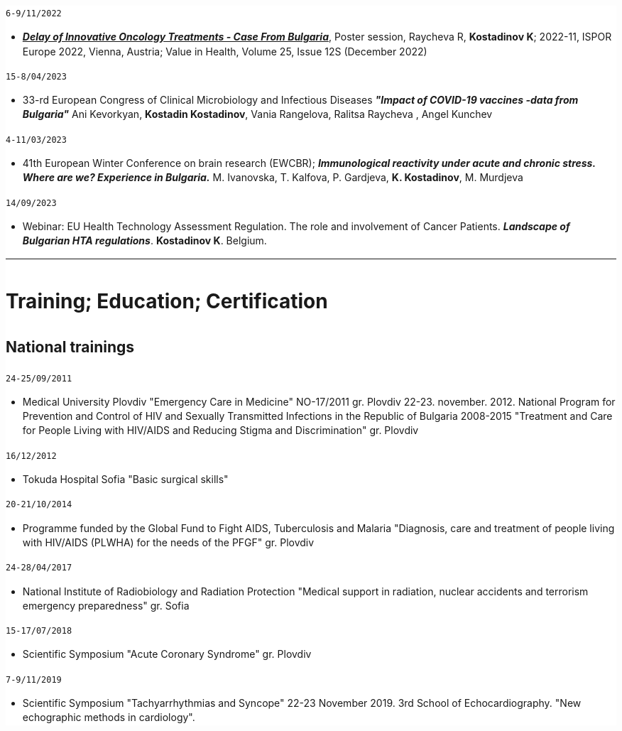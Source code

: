 `6-9/11/2022`

- ***[Delay of Innovative Oncology Treatments - Case From Bulgaria](https://www.ispor.org/heor-resources/presentations-database/presentation/euro2022-3565/120960)***, Poster session, Raycheva R, **Kostadinov K**; 2022-11, ISPOR Europe 2022, Vienna, Austria; Value in Health, Volume 25, Issue 12S (December 2022)

`15-8/04/2023`

- 33-rd European Congress of Clinical Microbiology and Infectious Diseases ***"Impact of COVID-19 vaccines -data from Bulgaria"*** Ani Kevorkyan, **Kostadin Kostadinov**, Vania Rangelova, Ralitsa Raycheva , Angel Kunchev

`4-11/03/2023`

- 41th European Winter Conference on brain research (EWCBR); ***Immunological reactivity under acute and chronic stress. Where are we? Experience in Bulgariа.*** M. Ivanovska, T. Kalfova, P. Gаrdjeva, **K. Kostadinov**, M. Murdjeva

`14/09/2023`

- Webinar: EU Health Technology Assessment Regulation. The role and involvement of Cancer Patients. ***Landscape of Bulgarian HTA regulations***. **Kostadinov K**. Belgium. 

---

# Training; Education; Certification

## National trainings

`24-25/09/2011`

- Medical University Plovdiv "Emergency Care in Medicine" NO-17/2011 gr. Plovdiv 22-23. november. 2012. National Program for Prevention and Control of HIV and Sexually Transmitted Infections in the Republic of Bulgaria 2008-2015 "Treatment and Care for People Living with HIV/AIDS and Reducing Stigma and Discrimination" gr. Plovdiv

`16/12/2012`

- Tokuda Hospital Sofia "Basic surgical skills"

`20-21/10/2014`

- Programme funded by the Global Fund to Fight AIDS, Tuberculosis and Malaria "Diagnosis, care and treatment of people living with HIV/AIDS (PLWHA) for the needs of the PFGF" gr. Plovdiv

`24-28/04/2017`

- National Institute of Radiobiology and Radiation Protection "Medical support in radiation, nuclear accidents and terrorism emergency preparedness" gr. Sofia

`15-17/07/2018`

- Scientific Symposium "Acute Coronary Syndrome" gr. Plovdiv

`7-9/11/2019`

- Scientific Symposium "Tachyarrhythmias and Syncope" 22-23 November 2019. 3rd School of Echocardiography. "New echographic methods in cardiology".
